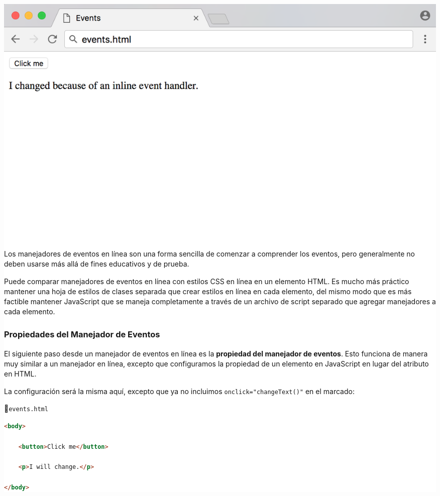![events](./img/events-2.png)



Los manejadores de eventos en línea son una forma sencilla de comenzar a comprender los eventos, pero generalmente no deben usarse más allá de fines educativos y de prueba.


Puede comparar manejadores de eventos en línea con estilos CSS en línea en un elemento HTML. Es mucho más práctico mantener una hoja de estilos de clases separada que crear estilos en línea en cada elemento, del mismo modo que es más factible mantener JavaScript que se maneja completamente a través de un archivo de script separado que agregar manejadores a cada elemento.

### Propiedades del Manejador de Eventos

El siguiente paso desde un manejador de eventos en línea es la **propiedad del manejador de eventos**. Esto funciona de manera muy similar a un manejador en línea, excepto que configuramos la propiedad de un elemento en JavaScript en lugar del atributo en HTML.

La configuración será la misma aquí, excepto que ya no incluimos `onclick="changeText()"` en el marcado:


📃`events.html`
```html
<body>

	<button>Click me</button>

	<p>I will change.</p>

</body>
```
